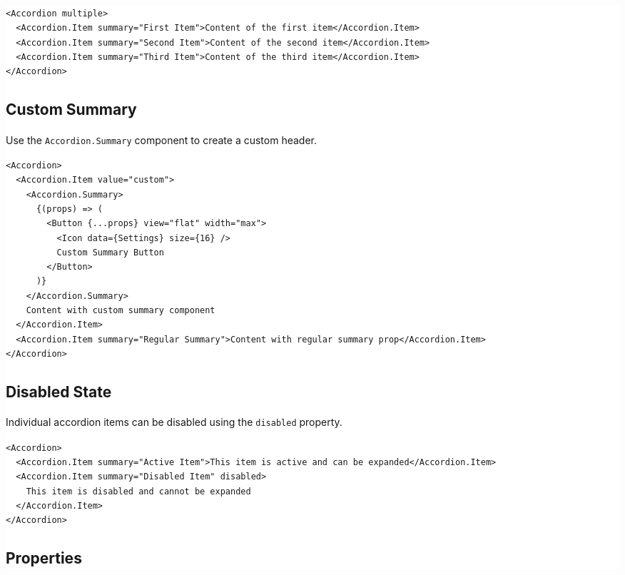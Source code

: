 

```tsx
<Accordion multiple>
  <Accordion.Item summary="First Item">Content of the first item</Accordion.Item>
  <Accordion.Item summary="Second Item">Content of the second item</Accordion.Item>
  <Accordion.Item summary="Third Item">Content of the third item</Accordion.Item>
</Accordion>
```



## Custom Summary

Use the `Accordion.Summary` component to create a custom header.





```tsx
<Accordion>
  <Accordion.Item value="custom">
    <Accordion.Summary>
      {(props) => (
        <Button {...props} view="flat" width="max">
          <Icon data={Settings} size={16} />
          Custom Summary Button
        </Button>
      )}
    </Accordion.Summary>
    Content with custom summary component
  </Accordion.Item>
  <Accordion.Item summary="Regular Summary">Content with regular summary prop</Accordion.Item>
</Accordion>
```



## Disabled State

Individual accordion items can be disabled using the `disabled` property.





```tsx
<Accordion>
  <Accordion.Item summary="Active Item">This item is active and can be expanded</Accordion.Item>
  <Accordion.Item summary="Disabled Item" disabled>
    This item is disabled and cannot be expanded
  </Accordion.Item>
</Accordion>
```



## Properties
